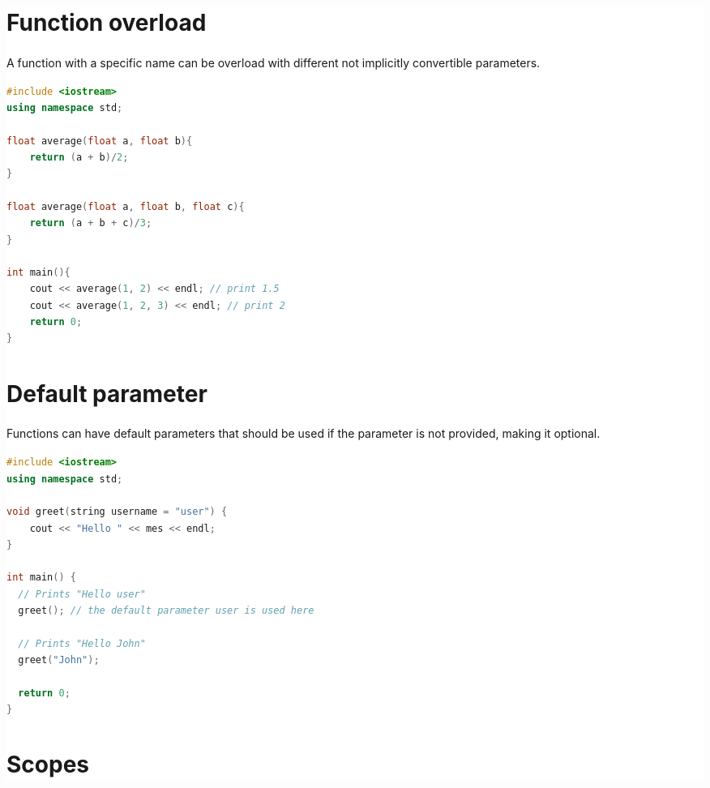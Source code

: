 # Function overload

A function with a specific name can be overload with different not implicitly convertible parameters.

```c++
#include <iostream>
using namespace std;

float average(float a, float b){
    return (a + b)/2;
}

float average(float a, float b, float c){
    return (a + b + c)/3;
}

int main(){
    cout << average(1, 2) << endl; // print 1.5
    cout << average(1, 2, 3) << endl; // print 2
    return 0;
}
```

# Default parameter

Functions can have default parameters that should be used if the parameter is not provided, making it optional.

```c++ title="defaultparam.cpp"
#include <iostream>
using namespace std;

void greet(string username = "user") {
    cout << "Hello " << mes << endl;
}

int main() {
  // Prints "Hello user"
  greet(); // the default parameter user is used here

  // Prints "Hello John"
  greet("John");
  
  return 0;
}
```

# Scopes
